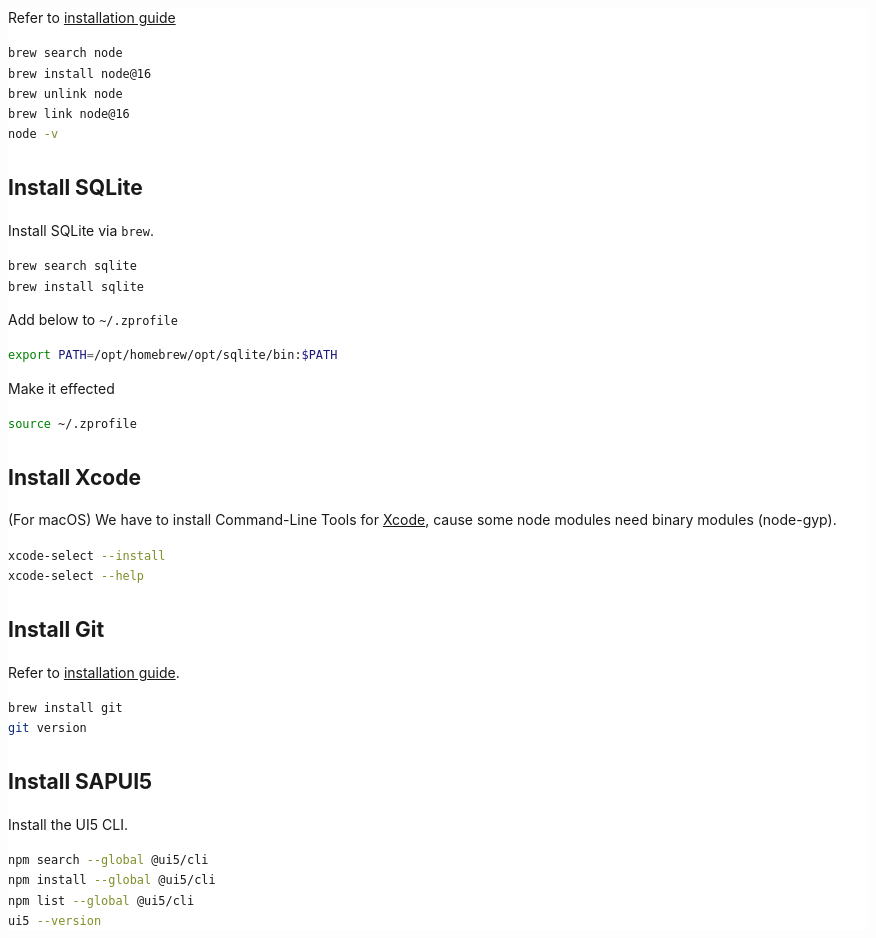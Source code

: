 Refer to [installation guide](https://nodejs.org/en/download/package-manager/)

```bash
brew search node
brew install node@16
brew unlink node
brew link node@16
node -v
```

## Install SQLite

Install SQLite via `brew`.

```bash
brew search sqlite
brew install sqlite
```

Add below to `~/.zprofile`

```bash
export PATH=/opt/homebrew/opt/sqlite/bin:$PATH
```

Make it effected

```bash
source ~/.zprofile
```

## Install Xcode

(For macOS) We have to install Command-Line Tools for [Xcode](https://developer.apple.com/xcode/), cause some node modules need binary modules (node-gyp).

```bash
xcode-select --install
xcode-select --help
```

## Install Git

Refer to [installation guide](https://git-scm.com/downloads).

```bash
brew install git
git version
```

## Install SAPUI5

Install the UI5 CLI.

```bash
npm search --global @ui5/cli
npm install --global @ui5/cli
npm list --global @ui5/cli
ui5 --version
```
